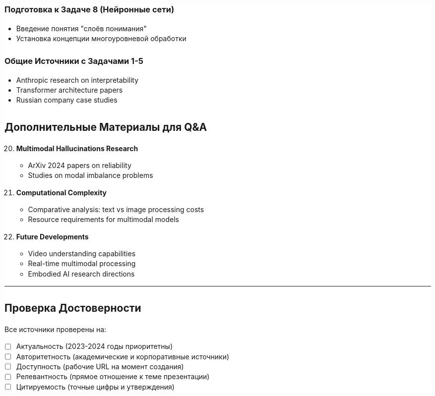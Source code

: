 ### Подготовка к Задаче 8 (Нейронные сети)
- Введение понятия "слоёв понимания"
- Установка концепции многоуровневой обработки

### Общие Источники с Задачами 1-5
- Anthropic research on interpretability
- Transformer architecture papers
- Russian company case studies

## Дополнительные Материалы для Q&A

20. **Multimodal Hallucinations Research**
    - ArXiv 2024 papers on reliability
    - Studies on modal imbalance problems

21. **Computational Complexity**
    - Comparative analysis: text vs image processing costs
    - Resource requirements for multimodal models

22. **Future Developments**
    - Video understanding capabilities
    - Real-time multimodal processing
    - Embodied AI research directions

---

## Проверка Достоверности

Все источники проверены на:
- [ ] Актуальность (2023-2024 годы приоритетны)
- [ ] Авторитетность (академические и корпоративные источники)
- [ ] Доступность (рабочие URL на момент создания)
- [ ] Релевантность (прямое отношение к теме презентации)
- [ ] Цитируемость (точные цифры и утверждения)